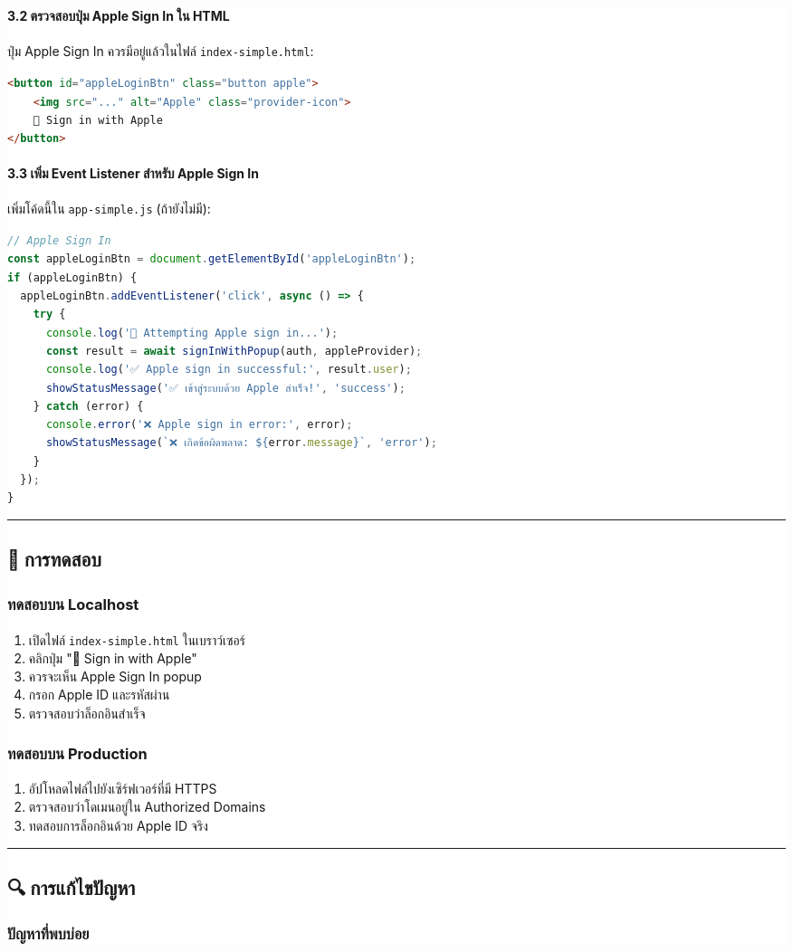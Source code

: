 #### 3.2 ตรวจสอบปุ่ม Apple Sign In ใน HTML
ปุ่ม Apple Sign In ควรมีอยู่แล้วในไฟล์ `index-simple.html`:

```html
<button id="appleLoginBtn" class="button apple">
    <img src="..." alt="Apple" class="provider-icon">
    🍎 Sign in with Apple
</button>
```

#### 3.3 เพิ่ม Event Listener สำหรับ Apple Sign In
เพิ่มโค้ดนี้ใน `app-simple.js` (ถ้ายังไม่มี):

```javascript
// Apple Sign In
const appleLoginBtn = document.getElementById('appleLoginBtn');
if (appleLoginBtn) {
  appleLoginBtn.addEventListener('click', async () => {
    try {
      console.log('🍎 Attempting Apple sign in...');
      const result = await signInWithPopup(auth, appleProvider);
      console.log('✅ Apple sign in successful:', result.user);
      showStatusMessage('✅ เข้าสู่ระบบด้วย Apple สำเร็จ!', 'success');
    } catch (error) {
      console.error('❌ Apple sign in error:', error);
      showStatusMessage(`❌ เกิดข้อผิดพลาด: ${error.message}`, 'error');
    }
  });
}
```

---

## 🧪 การทดสอบ

### ทดสอบบน Localhost
1. เปิดไฟล์ `index-simple.html` ในเบราว์เซอร์
2. คลิกปุ่ม "🍎 Sign in with Apple"
3. ควรจะเห็น Apple Sign In popup
4. กรอก Apple ID และรหัสผ่าน
5. ตรวจสอบว่าล็อกอินสำเร็จ

### ทดสอบบน Production
1. อัปโหลดไฟล์ไปยังเซิร์ฟเวอร์ที่มี HTTPS
2. ตรวจสอบว่าโดเมนอยู่ใน Authorized Domains
3. ทดสอบการล็อกอินด้วย Apple ID จริง

---

## 🔍 การแก้ไขปัญหา

### ปัญหาที่พบบ่อย
